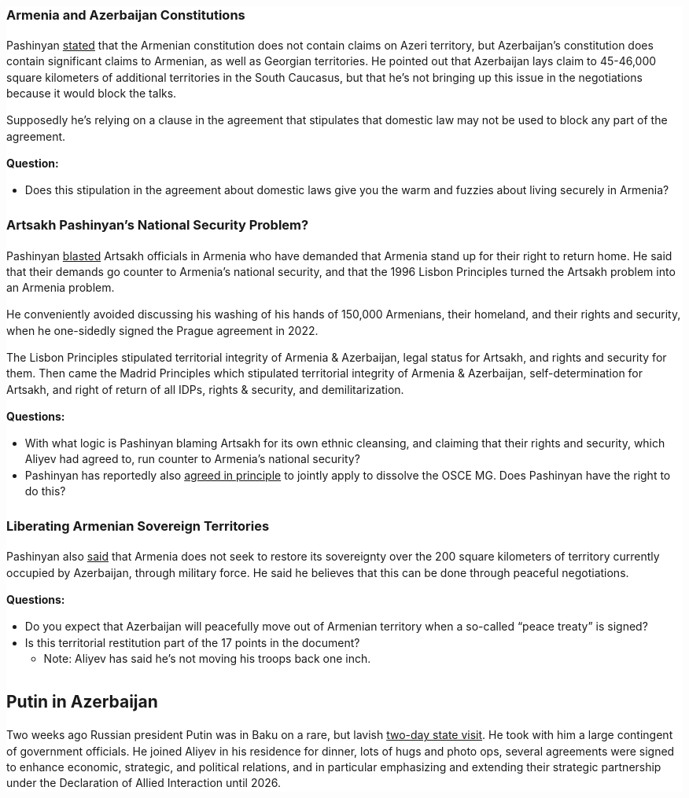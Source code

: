 
### Armenia and Azerbaijan Constitutions

Pashinyan [stated](https://armenpress.am/en/article/1198730) that the Armenian constitution does not contain claims on Azeri territory, but Azerbaijan’s constitution does contain significant claims to Armenian, as well as Georgian territories. He pointed out that Azerbaijan lays claim to 45-46,000 square kilometers of additional territories in the South Caucasus, but that he’s not bringing up this issue in the negotiations because it would block the talks.

Supposedly he’s relying on a clause in the agreement that stipulates that domestic law may not be used to block any part of the agreement.

**Question:**
* Does this stipulation in the agreement about domestic laws give you the warm and fuzzies about living securely in Armenia?


### Artsakh Pashinyan’s National Security Problem?

Pashinyan [blasted](https://armenpress.am/en/article/1198720) Artsakh officials in Armenia who have demanded that Armenia stand up for their right to return home. He said that their demands go counter to Armenia’s national security, and that the 1996 Lisbon Principles turned the Artsakh problem into an Armenia problem.

He conveniently avoided discussing his washing of his hands of 150,000 Armenians, their homeland, and their rights and security, when he one-sidedly signed the Prague agreement in 2022.

The Lisbon Principles stipulated territorial integrity of Armenia & Azerbaijan, legal status for Artsakh, and rights and security for them. Then came the Madrid Principles which stipulated territorial integrity of Armenia & Azerbaijan, self-determination for Artsakh, and right of return of all IDPs, rights & security, and demilitarization.

**Questions:**
* With what logic is Pashinyan blaming Artsakh for its own ethnic cleansing, and claiming that their rights and security, which Aliyev had agreed to, run counter to Armenia’s national security?
* Pashinyan has reportedly also [agreed in principle](https://armenpress.am/en/article/1198727) to jointly apply to dissolve the OSCE MG. Does Pashinyan have the right to do this?


### Liberating Armenian Sovereign Territories

Pashinyan also [said](https://armenpress.am/en/article/1198731) that Armenia does not seek to restore its sovereignty over the 200 square kilometers of territory currently occupied by Azerbaijan, through military force. He said he believes that this can be done through peaceful negotiations.

**Questions:**
* Do you expect that Azerbaijan will peacefully move out of Armenian territory when a so-called “peace treaty” is signed?
* Is this territorial restitution part of the 17 points in the document?
    * Note: Aliyev has said he’s not moving his troops back one inch.


## Putin in Azerbaijan

Two weeks ago Russian president Putin was in Baku on a rare, but lavish [two-day state visit](https://www.specialeurasia.com/2024/08/19/putin-visit-baku-caucasus/). He took with him a large contingent of government officials. He joined Aliyev in his residence for dinner, lots of hugs and photo ops, several agreements were signed to enhance economic, strategic, and political relations, and in particular emphasizing and extending their strategic partnership under the Declaration of Allied Interaction until 2026.
